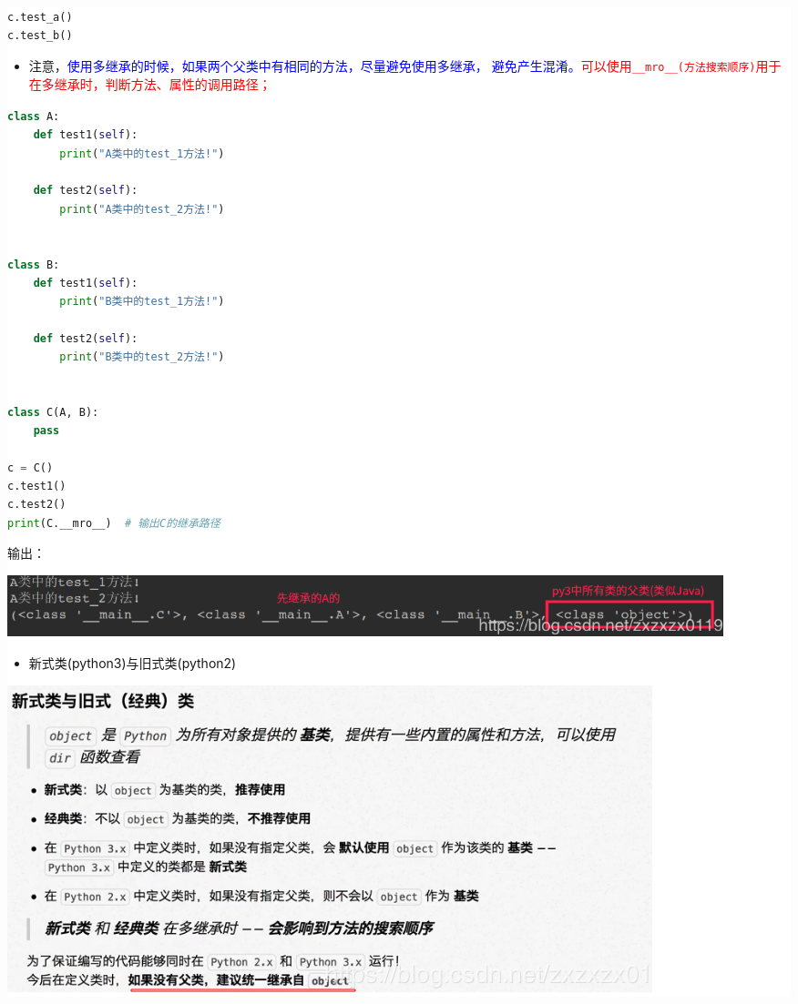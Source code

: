 ```python
c.test_a()
c.test_b()
```
* 注意，<font color = blue>使用多继承的时候，如果两个父类中有相同的方法，尽量避免使用多继承， 避免产生混淆。</font><font color = red>可以使用`__mro__(方法搜索顺序)`用于在多继承时，判断方法、属性的调用路径；</font>

```python
class A:
    def test1(self):
        print("A类中的test_1方法!")

    def test2(self):
        print("A类中的test_2方法!")


class B:
    def test1(self):
        print("B类中的test_1方法!")

    def test2(self):
        print("B类中的test_2方法!")


class C(A, B):
    pass

c = C()
c.test1()
c.test2()
print(C.__mro__)  # 输出C的继承路径

```
输出：

![1565884557130](assets/1565884557130.png)

* 新式类(python3)与旧式类(python2)

![1565884568681](assets/1565884568681.png)
